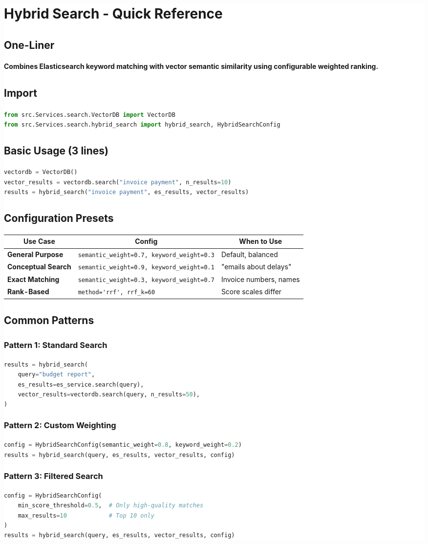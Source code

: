 # Hybrid Search - Quick Reference

## One-Liner
**Combines Elasticsearch keyword matching with vector semantic similarity using configurable weighted ranking.**

## Import
```python
from src.Services.search.VectorDB import VectorDB
from src.Services.search.hybrid_search import hybrid_search, HybridSearchConfig
```

## Basic Usage (3 lines)
```python
vectordb = VectorDB()
vector_results = vectordb.search("invoice payment", n_results=10)
results = hybrid_search("invoice payment", es_results, vector_results)
```

## Configuration Presets

| Use Case | Config | When to Use |
|----------|--------|-------------|
| **General Purpose** | `semantic_weight=0.7, keyword_weight=0.3` | Default, balanced |
| **Conceptual Search** | `semantic_weight=0.9, keyword_weight=0.1` | "emails about delays" |
| **Exact Matching** | `semantic_weight=0.3, keyword_weight=0.7` | Invoice numbers, names |
| **Rank-Based** | `method='rrf', rrf_k=60` | Score scales differ |

## Common Patterns

### Pattern 1: Standard Search
```python
results = hybrid_search(
    query="budget report",
    es_results=es_service.search(query),
    vector_results=vectordb.search(query, n_results=50),
)
```

### Pattern 2: Custom Weighting
```python
config = HybridSearchConfig(semantic_weight=0.8, keyword_weight=0.2)
results = hybrid_search(query, es_results, vector_results, config)
```

### Pattern 3: Filtered Search
```python
config = HybridSearchConfig(
    min_score_threshold=0.5,  # Only high-quality matches
    max_results=10            # Top 10 only
)
results = hybrid_search(query, es_results, vector_results, config)
```
